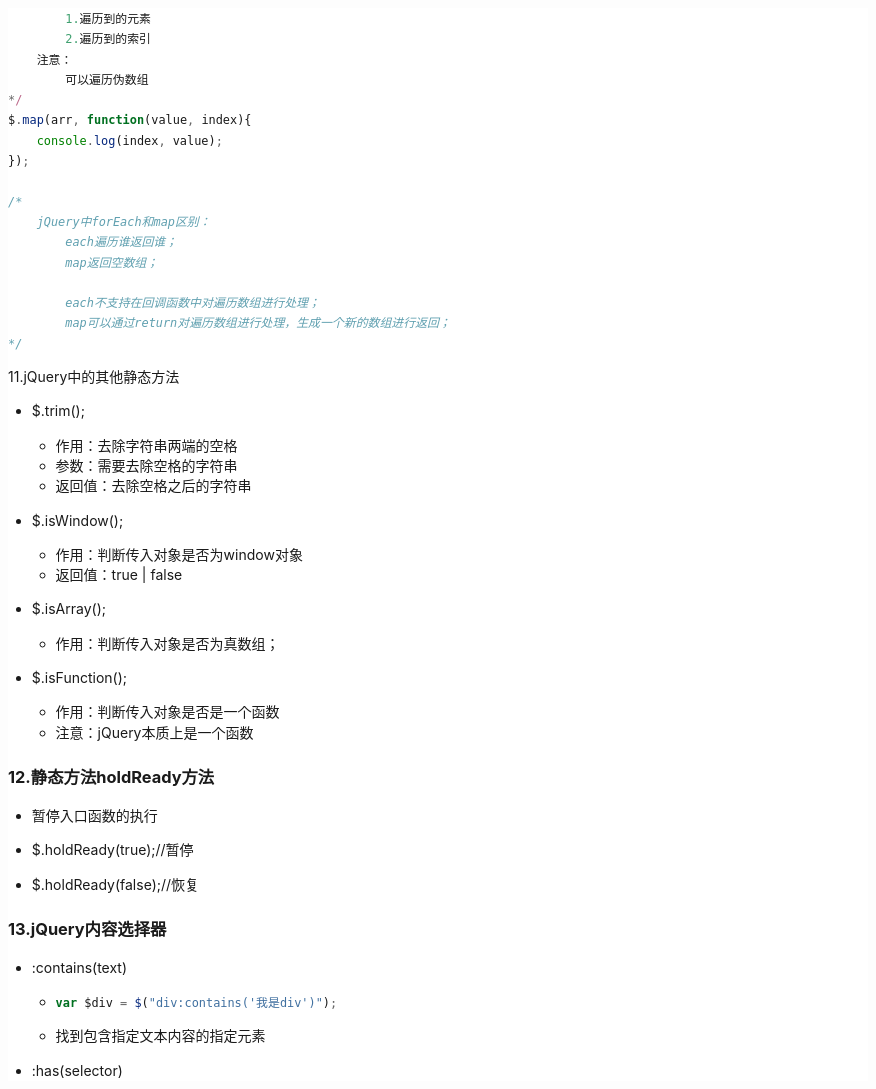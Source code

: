 ```js
		1.遍历到的元素
		2.遍历到的索引
	注意：
		可以遍历伪数组
*/
$.map(arr, function(value, index){
    console.log(index, value);
});

/*
	jQuery中forEach和map区别：
		each遍历谁返回谁；
		map返回空数组；
		
		each不支持在回调函数中对遍历数组进行处理；
		map可以通过return对遍历数组进行处理，生成一个新的数组进行返回；
*/
```



11.jQuery中的其他静态方法

- $.trim();
  - 作用：去除字符串两端的空格
  - 参数：需要去除空格的字符串
  - 返回值：去除空格之后的字符串
- $.isWindow();
  - 作用：判断传入对象是否为window对象
  - 返回值：true | false
- $.isArray();
  - 作用：判断传入对象是否为真数组；

- $.isFunction();
  - 作用：判断传入对象是否是一个函数
  - 注意：jQuery本质上是一个函数

### 12.静态方法holdReady方法

- 暂停入口函数的执行

- $.holdReady(true);//暂停
- $.holdReady(false);//恢复

### 13.jQuery内容选择器

- :contains(text)

  - ````js
    var $div = $("div:contains('我是div')");
    ````

  - 找到包含指定文本内容的指定元素

- :has(selector)
